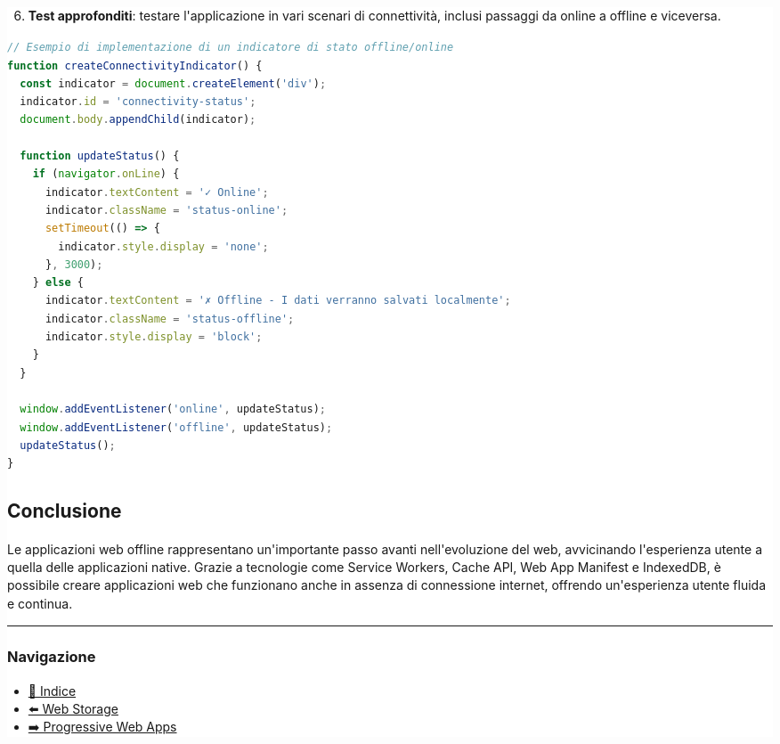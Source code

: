 6. **Test approfonditi**: testare l'applicazione in vari scenari di connettività, inclusi passaggi da online a offline e viceversa.

```javascript
// Esempio di implementazione di un indicatore di stato offline/online
function createConnectivityIndicator() {
  const indicator = document.createElement('div');
  indicator.id = 'connectivity-status';
  document.body.appendChild(indicator);
  
  function updateStatus() {
    if (navigator.onLine) {
      indicator.textContent = '✓ Online';
      indicator.className = 'status-online';
      setTimeout(() => {
        indicator.style.display = 'none';
      }, 3000);
    } else {
      indicator.textContent = '✗ Offline - I dati verranno salvati localmente';
      indicator.className = 'status-offline';
      indicator.style.display = 'block';
    }
  }
  
  window.addEventListener('online', updateStatus);
  window.addEventListener('offline', updateStatus);
  updateStatus();
}
```

## Conclusione

Le applicazioni web offline rappresentano un'importante passo avanti nell'evoluzione del web, avvicinando l'esperienza utente a quella delle applicazioni native. Grazie a tecnologie come Service Workers, Cache API, Web App Manifest e IndexedDB, è possibile creare applicazioni web che funzionano anche in assenza di connessione internet, offrendo un'esperienza utente fluida e continua.

---

### Navigazione
- [📑 Indice](<../README.md>)
- [⬅️ Web Storage](<02_Web_Storage.md>)
- [➡️ Progressive Web Apps](<04_Progressive_Web_Apps.md>)